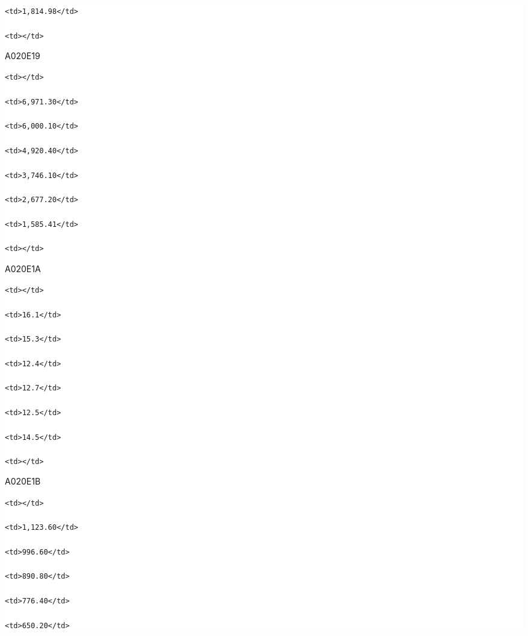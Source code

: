     <td>1,814.98</td>
    
    <td></td>
    

</tr>

<tr>
    <td>A020E19</td>
    
    <td></td>
    
    <td>6,971.30</td>
    
    <td>6,000.10</td>
    
    <td>4,920.40</td>
    
    <td>3,746.10</td>
    
    <td>2,677.20</td>
    
    <td>1,585.41</td>
    
    <td></td>
    

</tr>

<tr>
    <td>A020E1A</td>
    
    <td></td>
    
    <td>16.1</td>
    
    <td>15.3</td>
    
    <td>12.4</td>
    
    <td>12.7</td>
    
    <td>12.5</td>
    
    <td>14.5</td>
    
    <td></td>
    

</tr>

<tr>
    <td>A020E1B</td>
    
    <td></td>
    
    <td>1,123.60</td>
    
    <td>996.60</td>
    
    <td>890.80</td>
    
    <td>776.40</td>
    
    <td>650.20</td>
    